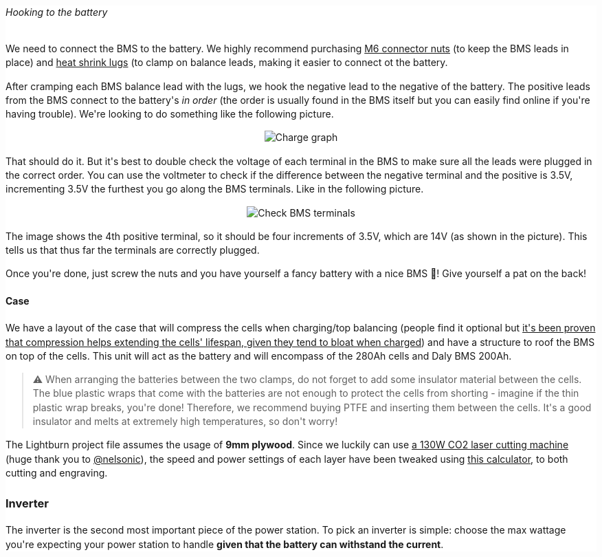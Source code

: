 ###### Hooking to the battery
We need to connect the BMS to the battery. We highly recommend purchasing [M6 connector nuts](https://www.amazon.es/s?k=m6+connector+nut&geniuslink=true&tag=nigelivy0f1-21) (to keep the BMS leads in place) and [heat shrink lugs](https://www.amazon.es/dp/B088ZSCWTR?tag=nigelivy0f1-21&geniuslink=true) (to clamp on balance leads, making it easier to connect ot the battery.

After cramping each BMS balance lead with the lugs, we hook the negative lead to the negative of the battery. The positive leads from the BMS connect to the battery's *in order* (the order is usually found in the BMS itself but you can easily find online if you're having trouble). We're looking to do something like the following picture.

<p align="center">
  <img src="https://user-images.githubusercontent.com/17494745/201497758-1ec4a16a-0dfc-4455-8005-e4ad16e46e81.png" alt="Charge graph"/>
</p>

That should do it. But it's best to double check the voltage of each terminal in the BMS to make sure all the leads were plugged in the correct order. You can use the voltmeter to check if the difference between the negative terminal and the positive is 3.5V, incrementing 3.5V the furthest you go along the BMS terminals. Like in the following picture.

<p align="center">
  <img src="https://user-images.githubusercontent.com/17494745/201497743-50f6fd4b-5ec2-4004-ba1c-3f6c440cb6c4.png" alt="Check BMS terminals"/>


The image shows the 4th positive terminal, so it should be four increments of 3.5V, which are 14V (as shown in the picture). This tells us that thus far the terminals are correctly plugged.

Once you're done, just screw the nuts and you have yourself a fancy battery with a nice BMS :tada:! Give yourself a pat on the back!

#### Case
We have a layout of the case that will compress the cells when charging/top balancing (people find it optional but [it's been proven that compression helps extending the cells' lifespan, given they tend to bloat when charged](https://www.youtube.com/watch?v=cwBxe4cu3yo)) and have a structure to roof the BMS on top of the cells. This unit will act as the battery and will encompass of the 280Ah cells and Daly BMS 200Ah.

> :warning: When arranging the batteries between the two clamps, do not forget to add some insulator material between the cells. The blue plastic wraps that come with the batteries are not enough to protect the cells from shorting - imagine if the thin plastic wrap breaks, you're done! Therefore, we recommend buying PTFE and inserting them between the cells. It's a good insulator and melts at extremely high temperatures, so don't worry!

The Lightburn project file assumes the usage of **9mm plywood**. Since we luckily can use [a 130W CO2 laser cutting machine](https://github.com/nelsonic/nelsonic.github.io/issues/455#issuecomment-549803532) (huge thank you to [@nelsonic](https://github.com/nelsonic)), the speed and power settings of each layer have been tweaked using [this calculator](https://mantechmachinery.co.uk/laser-cutter-parameters/), to both cutting and engraving.


### Inverter
The inverter is the second most important piece of the power station. To pick an inverter is simple: choose the max wattage you're expecting your power station to handle **given that the battery can withstand the current**.
